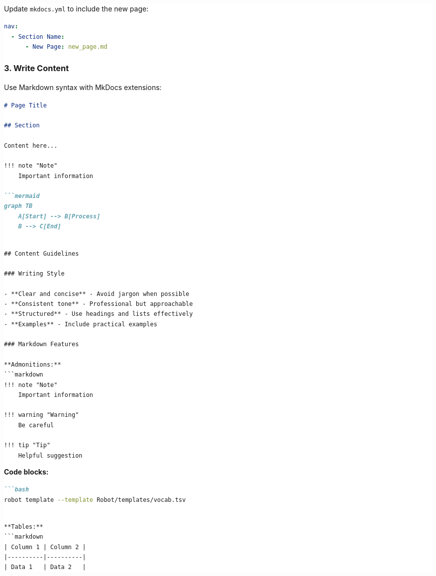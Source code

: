 Update `mkdocs.yml` to include the new page:

```yaml
nav:
  - Section Name:
      - New Page: new_page.md
```

### 3. Write Content

Use Markdown syntax with MkDocs extensions:

```markdown
# Page Title

## Section

Content here...

!!! note "Note"
    Important information

```mermaid
graph TB
    A[Start] --> B[Process]
    B --> C[End]
```
```

## Content Guidelines

### Writing Style

- **Clear and concise** - Avoid jargon when possible
- **Consistent tone** - Professional but approachable
- **Structured** - Use headings and lists effectively
- **Examples** - Include practical examples

### Markdown Features

**Admonitions:**
```markdown
!!! note "Note"
    Important information

!!! warning "Warning"
    Be careful

!!! tip "Tip"
    Helpful suggestion
```

**Code blocks:**
```markdown
```bash
robot template --template Robot/templates/vocab.tsv
```
```

**Tables:**
```markdown
| Column 1 | Column 2 |
|----------|----------|
| Data 1   | Data 2   |
```
